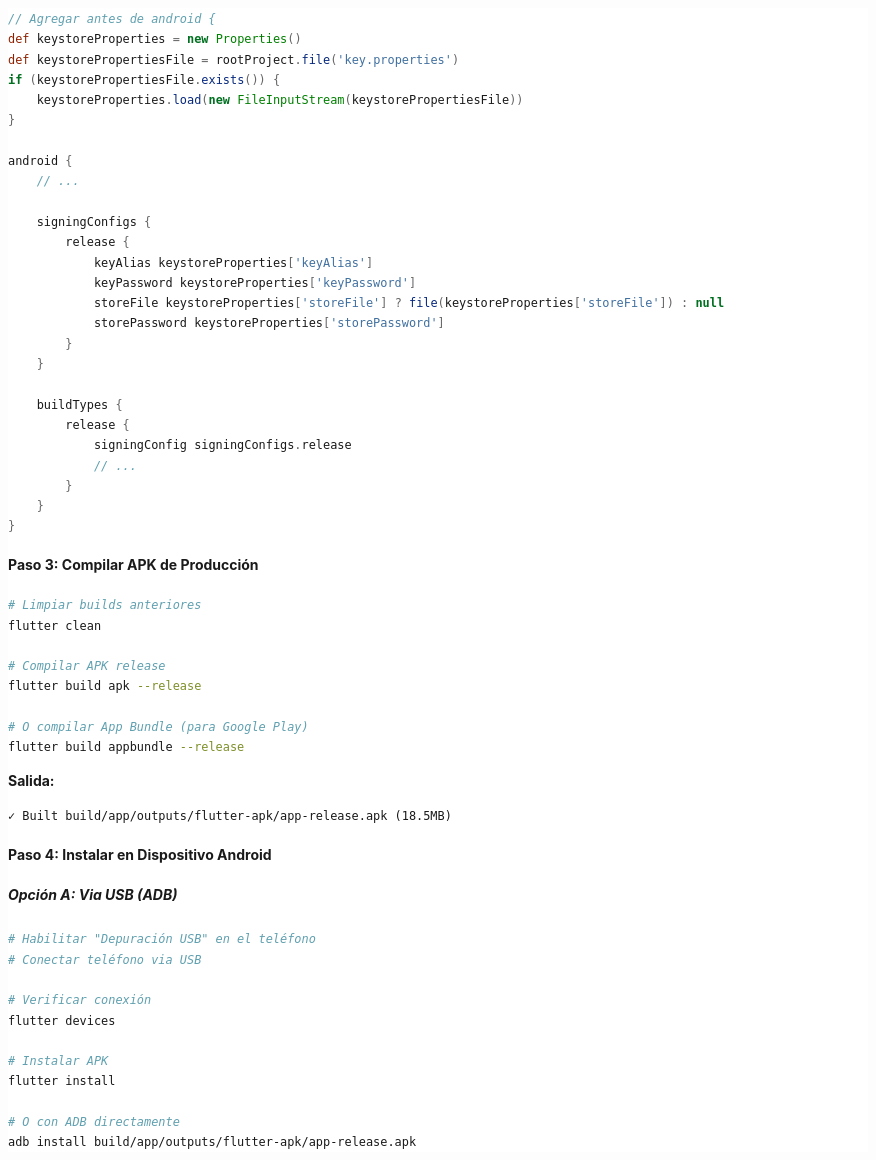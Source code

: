 ```gradle
// Agregar antes de android {
def keystoreProperties = new Properties()
def keystorePropertiesFile = rootProject.file('key.properties')
if (keystorePropertiesFile.exists()) {
    keystoreProperties.load(new FileInputStream(keystorePropertiesFile))
}

android {
    // ...

    signingConfigs {
        release {
            keyAlias keystoreProperties['keyAlias']
            keyPassword keystoreProperties['keyPassword']
            storeFile keystoreProperties['storeFile'] ? file(keystoreProperties['storeFile']) : null
            storePassword keystoreProperties['storePassword']
        }
    }

    buildTypes {
        release {
            signingConfig signingConfigs.release
            // ...
        }
    }
}
```

#### Paso 3: Compilar APK de Producción

```bash
# Limpiar builds anteriores
flutter clean

# Compilar APK release
flutter build apk --release

# O compilar App Bundle (para Google Play)
flutter build appbundle --release
```

**Salida:**
```
✓ Built build/app/outputs/flutter-apk/app-release.apk (18.5MB)
```

#### Paso 4: Instalar en Dispositivo Android

##### Opción A: Via USB (ADB)

```bash
# Habilitar "Depuración USB" en el teléfono
# Conectar teléfono via USB

# Verificar conexión
flutter devices

# Instalar APK
flutter install

# O con ADB directamente
adb install build/app/outputs/flutter-apk/app-release.apk
```
